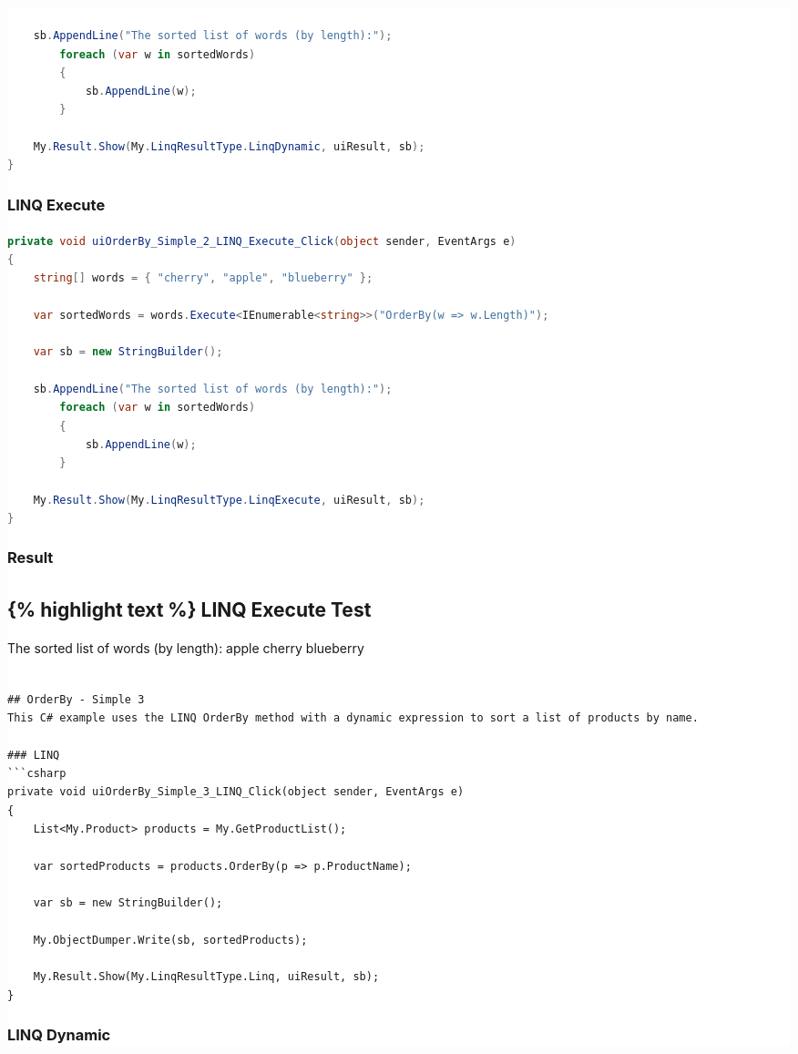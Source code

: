 ```csharp

	sb.AppendLine("The sorted list of words (by length):");
		foreach (var w in sortedWords)
		{
			sb.AppendLine(w);
		}

	My.Result.Show(My.LinqResultType.LinqDynamic, uiResult, sb);
}
```

### LINQ Execute
```csharp
private void uiOrderBy_Simple_2_LINQ_Execute_Click(object sender, EventArgs e)
{
	string[] words = { "cherry", "apple", "blueberry" };

	var sortedWords = words.Execute<IEnumerable<string>>("OrderBy(w => w.Length)");

	var sb = new StringBuilder();

	sb.AppendLine("The sorted list of words (by length):");
		foreach (var w in sortedWords)
		{
			sb.AppendLine(w);
		}

	My.Result.Show(My.LinqResultType.LinqExecute, uiResult, sb);
}
```

### Result
{% highlight text %}
LINQ Execute Test
------------------------------
The sorted list of words (by length):
apple
cherry
blueberry

```

## OrderBy - Simple 3
This C# example uses the LINQ OrderBy method with a dynamic expression to sort a list of products by name.

### LINQ
```csharp
private void uiOrderBy_Simple_3_LINQ_Click(object sender, EventArgs e)
{
	List<My.Product> products = My.GetProductList();

	var sortedProducts = products.OrderBy(p => p.ProductName);

	var sb = new StringBuilder();

	My.ObjectDumper.Write(sb, sortedProducts);

	My.Result.Show(My.LinqResultType.Linq, uiResult, sb);
}
```

### LINQ Dynamic
```csharp
```